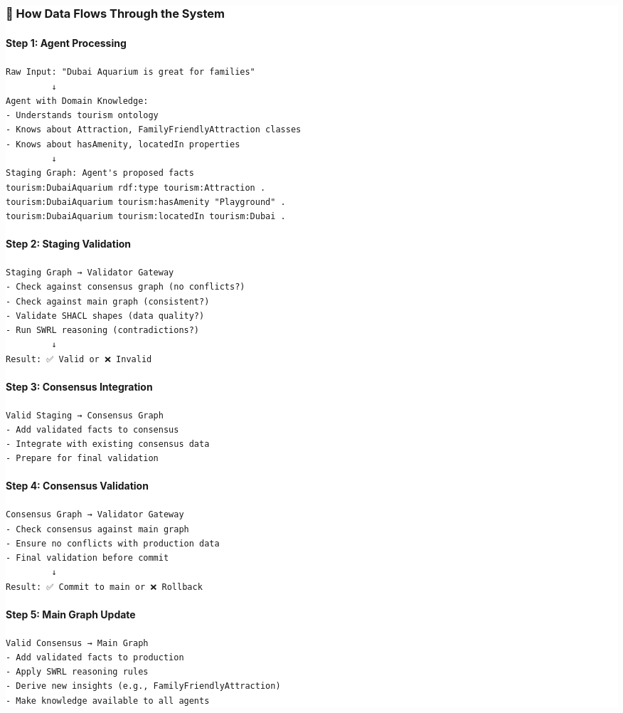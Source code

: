 ### **🔄 How Data Flows Through the System**

#### **Step 1: Agent Processing**
```
Raw Input: "Dubai Aquarium is great for families"
         ↓
Agent with Domain Knowledge:
- Understands tourism ontology
- Knows about Attraction, FamilyFriendlyAttraction classes
- Knows about hasAmenity, locatedIn properties
         ↓
Staging Graph: Agent's proposed facts
tourism:DubaiAquarium rdf:type tourism:Attraction .
tourism:DubaiAquarium tourism:hasAmenity "Playground" .
tourism:DubaiAquarium tourism:locatedIn tourism:Dubai .
```

#### **Step 2: Staging Validation**
```
Staging Graph → Validator Gateway
- Check against consensus graph (no conflicts?)
- Check against main graph (consistent?)
- Validate SHACL shapes (data quality?)
- Run SWRL reasoning (contradictions?)
         ↓
Result: ✅ Valid or ❌ Invalid
```

#### **Step 3: Consensus Integration**
```
Valid Staging → Consensus Graph
- Add validated facts to consensus
- Integrate with existing consensus data
- Prepare for final validation
```

#### **Step 4: Consensus Validation**
```
Consensus Graph → Validator Gateway
- Check consensus against main graph
- Ensure no conflicts with production data
- Final validation before commit
         ↓
Result: ✅ Commit to main or ❌ Rollback
```

#### **Step 5: Main Graph Update**
```
Valid Consensus → Main Graph
- Add validated facts to production
- Apply SWRL reasoning rules
- Derive new insights (e.g., FamilyFriendlyAttraction)
- Make knowledge available to all agents
```
